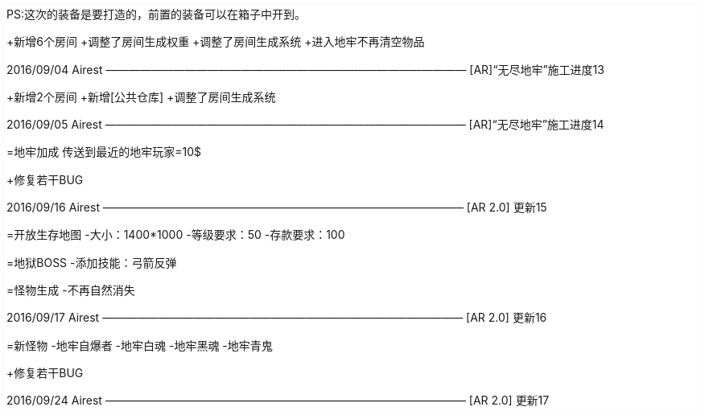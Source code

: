 PS:这次的装备是要打造的，前置的装备可以在箱子中开到。

+新增6个房间
+调整了房间生成权重
+调整了房间生成系统
+进入地牢不再清空物品

2016/09/04
Airest
————————————————————————————————
[AR]“无尽地牢”施工进度13

+新增2个房间
+新增[公共仓库]
+调整了房间生成系统

2016/09/05
Airest
————————————————————————————————
[AR]“无尽地牢”施工进度14

=地牢加成
传送到最近的地牢玩家=10$

+修复若干BUG

2016/09/16
Airest
————————————————————————————————
[AR 2.0] 更新15

=开放生存地图
-大小：1400*1000
-等级要求：50
-存款要求：100

=地狱BOSS
-添加技能：弓箭反弹

=怪物生成
-不再自然消失

2016/09/17
Airest
————————————————————————————————
[AR 2.0] 更新16

=新怪物
-地牢自爆者
-地牢白魂
-地牢黑魂
-地牢青鬼

+修复若干BUG

2016/09/24
Airest
————————————————————————————————
[AR 2.0] 更新17
